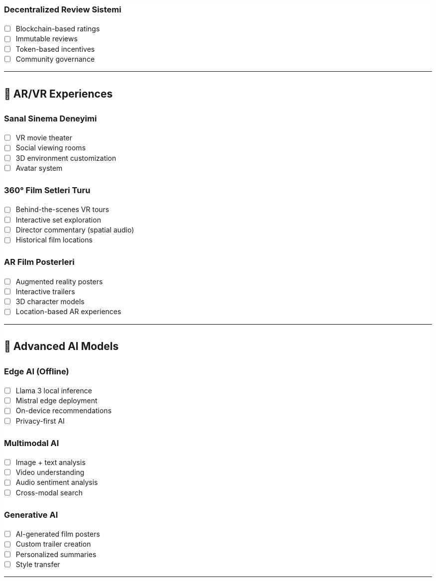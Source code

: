 ### Decentralized Review Sistemi
- [ ] Blockchain-based ratings
- [ ] Immutable reviews
- [ ] Token-based incentives
- [ ] Community governance

---

## 🥽 AR/VR Experiences

### Sanal Sinema Deneyimi
- [ ] VR movie theater
- [ ] Social viewing rooms
- [ ] 3D environment customization
- [ ] Avatar system

### 360° Film Setleri Turu
- [ ] Behind-the-scenes VR tours
- [ ] Interactive set exploration
- [ ] Director commentary (spatial audio)
- [ ] Historical film locations

### AR Film Posterleri
- [ ] Augmented reality posters
- [ ] Interactive trailers
- [ ] 3D character models
- [ ] Location-based AR experiences

---

## 🧠 Advanced AI Models

### Edge AI (Offline)
- [ ] Llama 3 local inference
- [ ] Mistral edge deployment
- [ ] On-device recommendations
- [ ] Privacy-first AI

### Multimodal AI
- [ ] Image + text analysis
- [ ] Video understanding
- [ ] Audio sentiment analysis
- [ ] Cross-modal search

### Generative AI
- [ ] AI-generated film posters
- [ ] Custom trailer creation
- [ ] Personalized summaries
- [ ] Style transfer

---